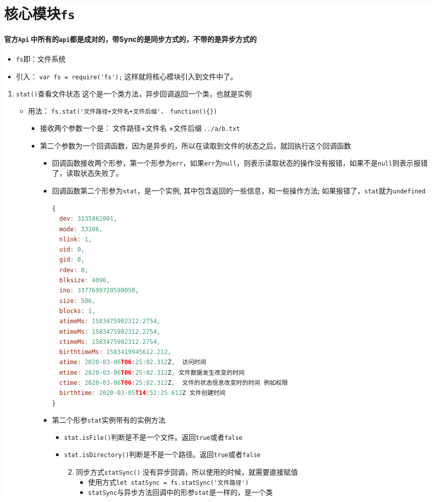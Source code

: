 

# 核心模块`fs`

####     官方`Api` 中所有的`api`都是成对的，带Sync的是同步方式的，不带的是异步方式的

- `fs`即：文件系统

- 引入： `var fs = require('fs');` 这样就将核心模块引入到文件中了。

  

1. `stat()`查看文件状态  这个是一个类方法，异步回调返回一个类，也就是实例

   - 用法： `fs.stat('文件路径+文件名+文件后缀'， function(){})`

     - 接收两个参数一个是： 文件路径+文件名
       +文件后缀   `../a/b.txt`

     - 第二个参数为一个回调函数，因为是异步的，所以在读取到文件的状态之后，就回执行这个回调函数

       + 回调函数接收两个形参，第一个形参为`err`，如果`err`为`null`，则表示读取状态的操作没有报错，如果不是`null`则表示报错了，读取状态失败了。

       + 回调函数第二个形参为`stat`，是一个实例, 其中包含返回的一些信息，和一些操作方法;   如果报错了，`stat`就为`undefined`

         ```javascript
         {
           dev: 3135862001, 
           mode: 33206,
           nlink: 1,
           uid: 0,
           gid: 0,
           rdev: 0,
           blksize: 4096,
           ino: 3377699720590058,
           size: 506,
           blocks: 1,
           atimeMs: 1583475902312.2754,
           mtimeMs: 1583475902312.2754,
           ctimeMs: 1583475902312.2754,
           birthtimeMs: 1583419945612.212, 
           atime: 2020-03-06T06:25:02.312Z,  访问时间
           mtime: 2020-03-06T06:25:02.312Z, 文件数据发生改变的时间
           ctime: 2020-03-06T06:25:02.312Z,  文件的状态信息改变时的时间 例如权限
           birthtime: 2020-03-05T14:52:25.612Z 文件创建时间
         }
         ```

         

       + 第二个形参`stat`实例带有的实例方法

         + `stat.isFile()`判断是不是一个文件。返回`true`或者`false`
         + `stat.isDirectory()`判断是不是一个路径。返回`true`或者`false`

         

             2.  同步方式`statSync()` 没有异步回调，所以使用的时候，就需要直接赋值
                 - 使用方式`let statSync = fs.statSync('文件路径')`
                 - `statSync`与异步方法回调中的形参`stat`是一样的，是一个类
